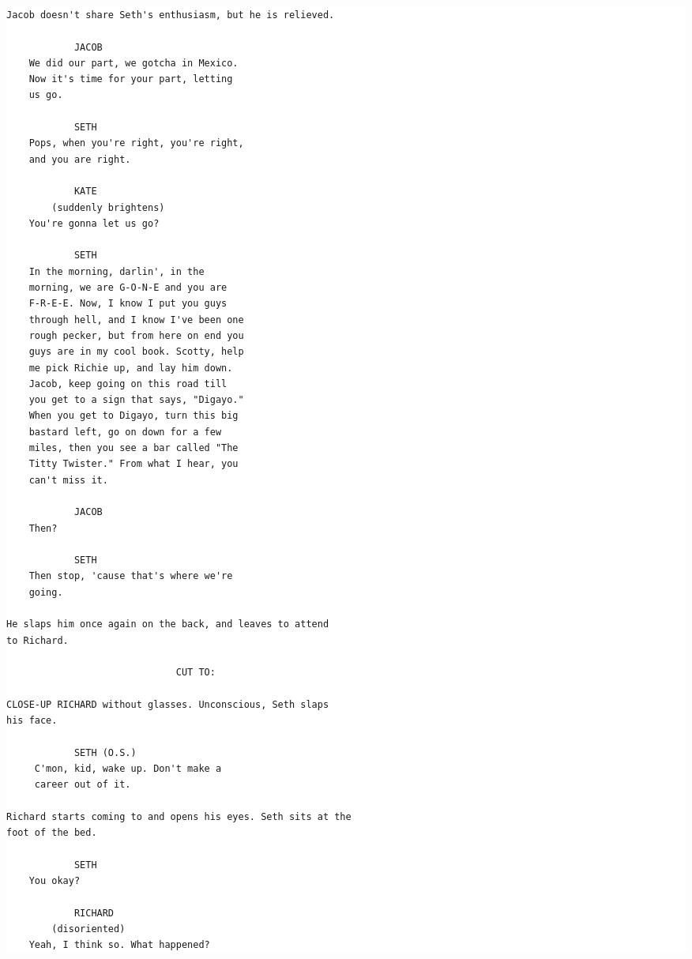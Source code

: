 	Jacob doesn't share Seth's enthusiasm, but he is relieved.

				JACOB
		We did our part, we gotcha in Mexico.
		Now it's time for your part, letting
		us go.

				SETH
		Pops, when you're right, you're right,
		and you are right.

				KATE
			(suddenly brightens)
		You're gonna let us go?

				SETH
		In the morning, darlin', in the
		morning, we are G-O-N-E and you are
		F-R-E-E. Now, I know I put you guys
		through hell, and I know I've been one
		rough pecker, but from here on end you
		guys are in my cool book. Scotty, help
		me pick Richie up, and lay him down.
		Jacob, keep going on this road till
		you get to a sign that says, "Digayo."
		When you get to Digayo, turn this big
		bastard left, go on down for a few
		miles, then you see a bar called "The
		Titty Twister." From what I hear, you
		can't miss it.

				JACOB
		Then?

				SETH
		Then stop, 'cause that's where we're
		going.

	He slaps him once again on the back, and leaves to attend
	to Richard.

								  CUT TO:

	CLOSE-UP RICHARD without glasses. Unconscious, Seth slaps
	his face.

				SETH (O.S.)
		 C'mon, kid, wake up. Don't make a
		 career out of it.

	Richard starts coming to and opens his eyes. Seth sits at the
	foot of the bed.

				SETH
		You okay?

				RICHARD
			(disoriented)
		Yeah, I think so. What happened?
